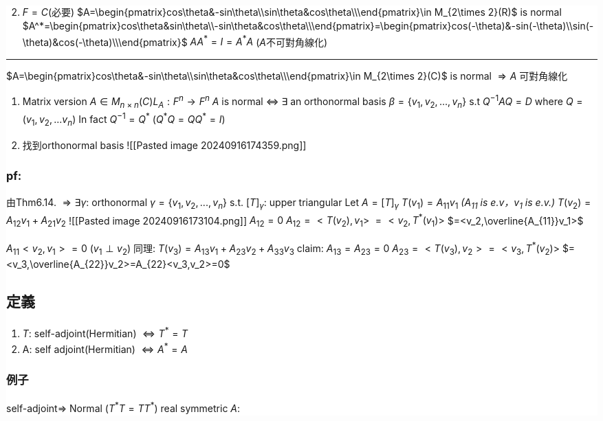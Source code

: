 
2. $F=C$(必要)
   $A=\begin{pmatrix}cos\theta&-sin\theta\\sin\theta&cos\theta\\\end{pmatrix}\in M_{2\times 2}(R)$ is normal
   $A^*=\begin{pmatrix}cos\theta&sin\theta\\-sin\theta&cos\theta\\\end{pmatrix}=\begin{pmatrix}cos(-\theta)&-sin(-\theta)\\sin(-\theta)&cos(-\theta)\\\end{pmatrix}$
   $AA^*=I=A^*A$ ($A$不可對角線化)

---
$A=\begin{pmatrix}cos\theta&-sin\theta\\sin\theta&cos\theta\\\end{pmatrix}\in M_{2\times 2}(C)$ is normal
$\Rightarrow A$ 可對角線化

1. Matrix version
$A\in M_{n\times n}(C) L_A: F^n\rightarrow F^n$
$A$ is normal $\Leftrightarrow$ $\exists$ an orthonormal basis $\beta=\{v_1,v_2,...,v_n\}$
s.t $Q^{-1}AQ=D$
where $Q=(v_1,v_2,...v_n)$
In fact $Q^{-1}=Q^*$
($Q^*Q=QQ^*=I$)


4. 找到orthonormal basis
![[Pasted image 20240916174359.png]]




### pf:
由Thm6.14.
$\Rightarrow\exists \gamma:$ orthonormal
$\gamma=\{v_1,v_2,...,v_n\}$
s.t. $[T]_\gamma:$ upper triangular
Let $A=[T]_{\gamma}$
$T(v_1)=A_{11}v_1$ *($A_{11}\ is\ e.v$，$v_1\ is\ e.v.$)*
$T(v_2)=A_{12}v_1+A_{21}v_2$
![[Pasted image 20240916173104.png]]
$A_{12}=0$
$A_{12}=<T(v_2),v_1>$
$=<v_2,T^*(v_1)>$
$=<v_2,\overline{A_{11}}v_1>$

$A_{11}<v_2,v_1>=0$ ($v_1\perp v_2$)
同理: $T(v_3)=A_{13}v_1+A_{23}v_2+A_{33}v_3$
claim: $A_{13}=A_{23}=0$
$A_{23}=<T(v_3),v_2>=<v_3,T^*(v_2)>$
$=<v_3,\overline{A_{22}}v_2>=A_{22}<v_3,v_2>=0$


## 定義
1. $T:$ self-adjoint(Hermitian)
	$\Leftrightarrow T^*=T$
2. A: self adjoint(Hermitian)
   $\Leftrightarrow A^*=A$
### 例子
self-adjoint$\Rightarrow$ Normal
($T^*T=TT^*$)
real symmetric $A:$ 
